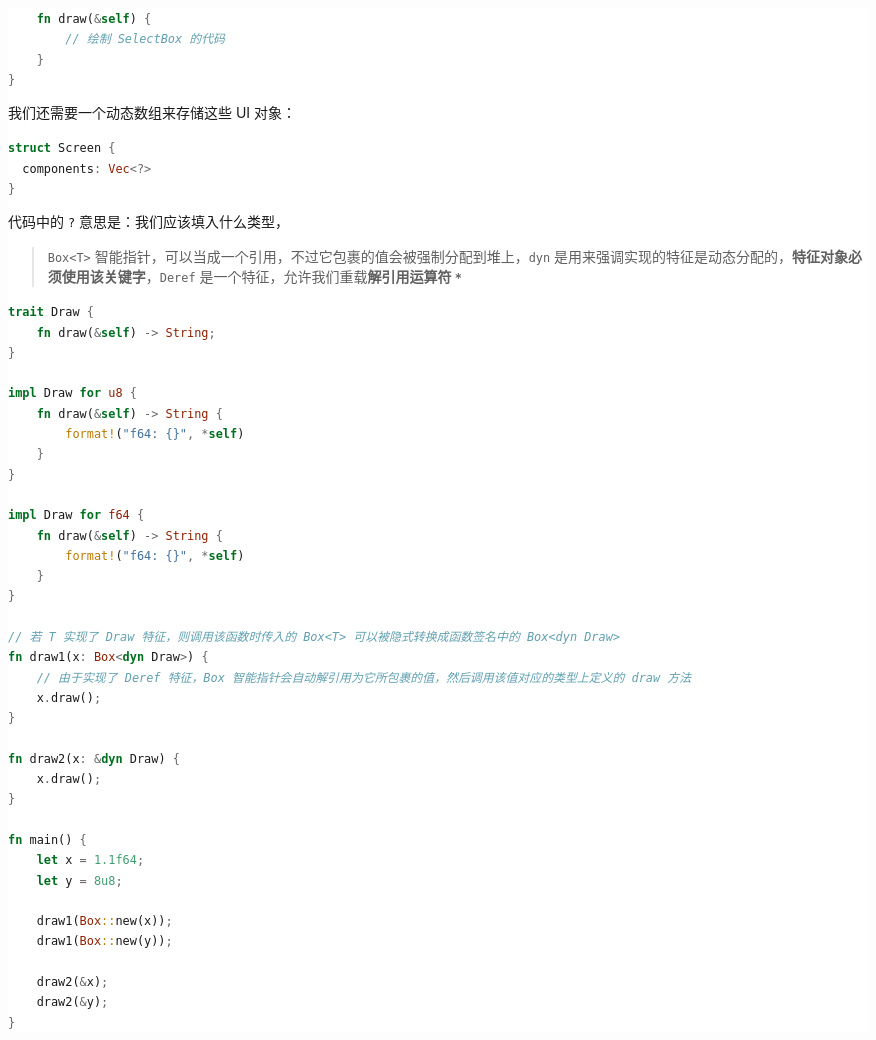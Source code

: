 ```rust
    fn draw(&self) {
        // 绘制 SelectBox 的代码
    }
}
```

我们还需要一个动态数组来存储这些 UI 对象：

```rust
struct Screen {
  components: Vec<?>
}
```

代码中的 `?` 意思是：我们应该填入什么类型，

> `Box<T>` 智能指针，可以当成一个引用，不过它包裹的值会被强制分配到堆上，`dyn` 是用来强调实现的特征是动态分配的，**特征对象必须使用该关键字**，`Deref` 是一个特征，允许我们重载**解引用运算符 `*`**

```rust
trait Draw {
    fn draw(&self) -> String;
}

impl Draw for u8 {
    fn draw(&self) -> String {
        format!("f64: {}", *self)
    }
}

impl Draw for f64 {
    fn draw(&self) -> String {
        format!("f64: {}", *self)
    }
}

// 若 T 实现了 Draw 特征，则调用该函数时传入的 Box<T> 可以被隐式转换成函数签名中的 Box<dyn Draw>
fn draw1(x: Box<dyn Draw>) {
    // 由于实现了 Deref 特征，Box 智能指针会自动解引用为它所包裹的值，然后调用该值对应的类型上定义的 draw 方法
    x.draw();
}

fn draw2(x: &dyn Draw) {
    x.draw();
}

fn main() {
    let x = 1.1f64;
    let y = 8u8;

    draw1(Box::new(x));
    draw1(Box::new(y));

    draw2(&x);
    draw2(&y);
}
```

